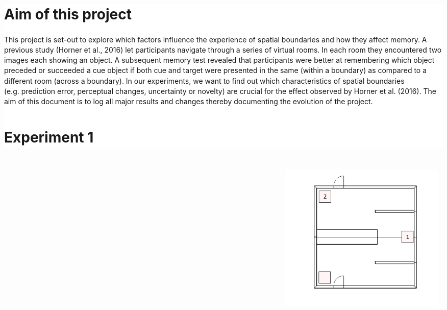 # Aim of this project

This project is set-out to explore which factors influence the
experience of spatial boundaries and how they affect memory. A previous
study (Horner et al., 2016) let participants navigate through a series
of virtual rooms. In each room they encountered two images each showing
an object. A subsequent memory test revealed that participants were
better at remembering which object preceded or succeeded a cue object if
both cue and target were presented in the same (within a boundary) as
compared to a different room (across a boundary). In our experiments, we
want to find out which characteristics of spatial boundaries
(e.g. prediction error, perceptual changes, uncertainty or novelty) are
crucial for the effect observed by Horner et al. (2016). The aim of this
document is to log all major results and changes thereby documenting the
evolution of the project.

# Experiment 1

<div style="width:300px; height:200px; float:right;position: relative; padding: 10px">

![](notebook_files/ww_room.png)
